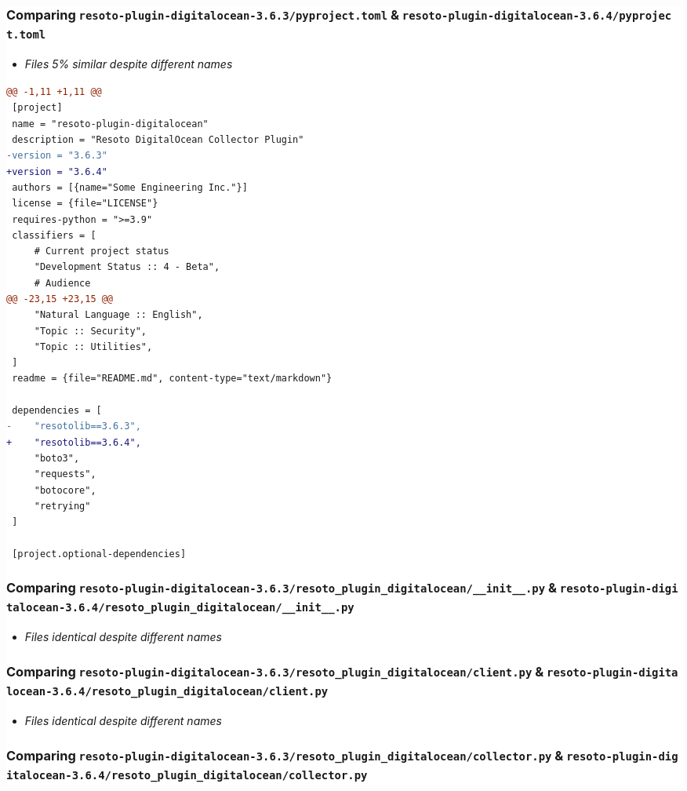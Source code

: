 ### Comparing `resoto-plugin-digitalocean-3.6.3/pyproject.toml` & `resoto-plugin-digitalocean-3.6.4/pyproject.toml`

 * *Files 5% similar despite different names*

```diff
@@ -1,11 +1,11 @@
 [project]
 name = "resoto-plugin-digitalocean"
 description = "Resoto DigitalOcean Collector Plugin"
-version = "3.6.3"
+version = "3.6.4"
 authors = [{name="Some Engineering Inc."}]
 license = {file="LICENSE"}
 requires-python = ">=3.9"
 classifiers = [
     # Current project status
     "Development Status :: 4 - Beta",
     # Audience
@@ -23,15 +23,15 @@
     "Natural Language :: English",
     "Topic :: Security",
     "Topic :: Utilities",
 ]
 readme = {file="README.md", content-type="text/markdown"}
 
 dependencies = [
-    "resotolib==3.6.3",
+    "resotolib==3.6.4",
     "boto3",
     "requests",
     "botocore",
     "retrying"
 ]
 
 [project.optional-dependencies]
```

### Comparing `resoto-plugin-digitalocean-3.6.3/resoto_plugin_digitalocean/__init__.py` & `resoto-plugin-digitalocean-3.6.4/resoto_plugin_digitalocean/__init__.py`

 * *Files identical despite different names*

### Comparing `resoto-plugin-digitalocean-3.6.3/resoto_plugin_digitalocean/client.py` & `resoto-plugin-digitalocean-3.6.4/resoto_plugin_digitalocean/client.py`

 * *Files identical despite different names*

### Comparing `resoto-plugin-digitalocean-3.6.3/resoto_plugin_digitalocean/collector.py` & `resoto-plugin-digitalocean-3.6.4/resoto_plugin_digitalocean/collector.py`
